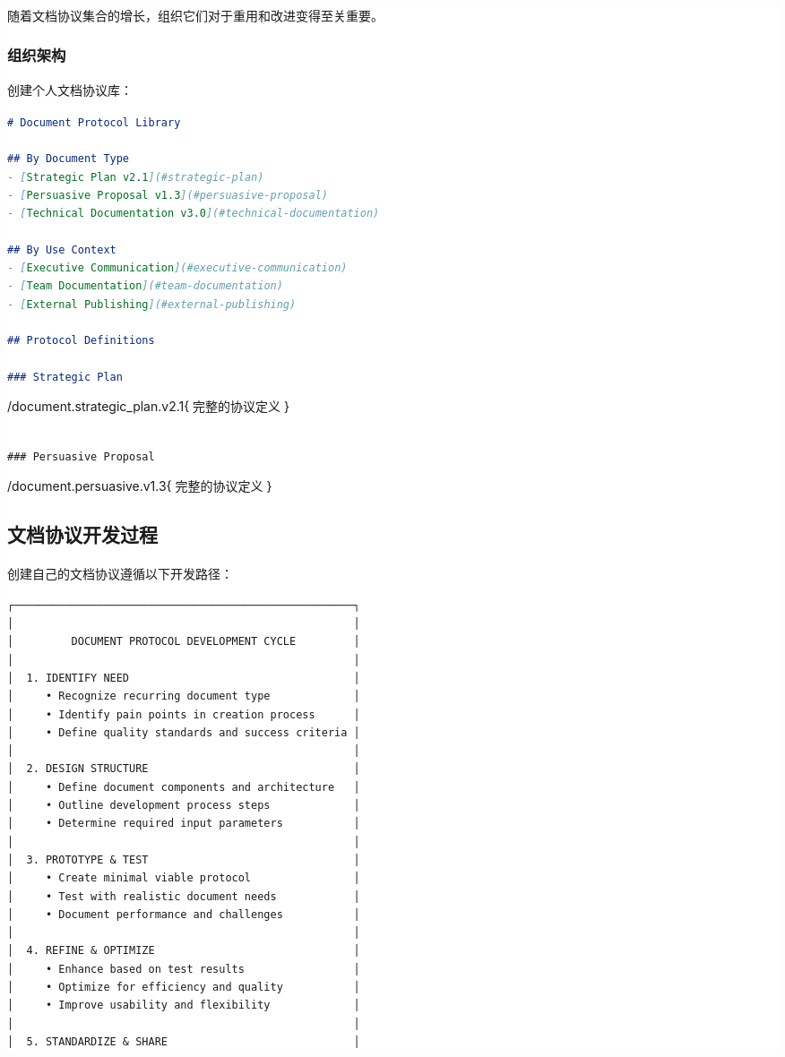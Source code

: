 随着文档协议集合的增长，组织它们对于重用和改进变得至关重要。

### 组织架构

创建个人文档协议库：

```markdown
# Document Protocol Library

## By Document Type
- [Strategic Plan v2.1](#strategic-plan)
- [Persuasive Proposal v1.3](#persuasive-proposal)
- [Technical Documentation v3.0](#technical-documentation)

## By Use Context
- [Executive Communication](#executive-communication)
- [Team Documentation](#team-documentation)
- [External Publishing](#external-publishing)

## Protocol Definitions

### Strategic Plan
```
/document.strategic_plan.v2.1{
    完整的协议定义
}
```

### Persuasive Proposal
```
/document.persuasive.v1.3{
    完整的协议定义
}
```
```

## 文档协议开发过程

创建自己的文档协议遵循以下开发路径：

```
┌─────────────────────────────────────────────────────┐
│                                                     │
│         DOCUMENT PROTOCOL DEVELOPMENT CYCLE         │
│                                                     │
│  1. IDENTIFY NEED                                   │
│     • Recognize recurring document type             │
│     • Identify pain points in creation process      │
│     • Define quality standards and success criteria │
│                                                     │
│  2. DESIGN STRUCTURE                                │
│     • Define document components and architecture   │
│     • Outline development process steps             │
│     • Determine required input parameters           │
│                                                     │
│  3. PROTOTYPE & TEST                                │
│     • Create minimal viable protocol                │
│     • Test with realistic document needs            │
│     • Document performance and challenges           │
│                                                     │
│  4. REFINE & OPTIMIZE                               │
│     • Enhance based on test results                 │
│     • Optimize for efficiency and quality           │
│     • Improve usability and flexibility             │
│                                                     │
│  5. STANDARDIZE & SHARE                             │
```